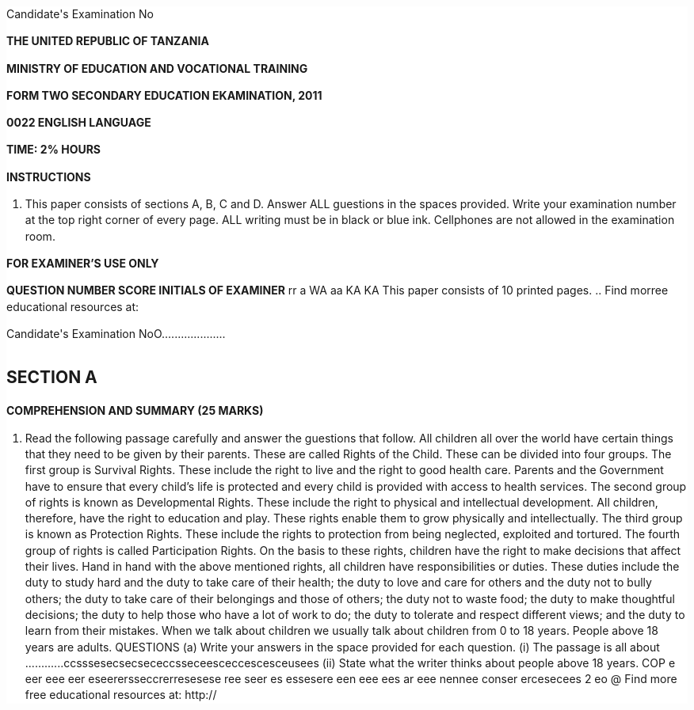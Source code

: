 Candidate's Examination No

**THE UNITED REPUBLIC OF TANZANIA**

**MINISTRY OF EDUCATION AND VOCATIONAL TRAINING**

**FORM TWO SECONDARY EDUCATION EKAMINATION, 2011**

**0022 ENGLISH LANGUAGE**

**TIME: 2% HOURS**

**INSTRUCTIONS**

1. This paper consists of sections A, B, C and D.
Answer ALL guestions in the spaces provided.
Write your examination number at the top right corner of every page.
ALL writing must be in black or blue ink.
Cellphones are not allowed in the examination room.

**FOR EXAMINER’S USE ONLY**

**QUESTION NUMBER SCORE INITIALS OF EXAMINER**
rr a
WA
aa KA KA
This paper consists of 10 printed pages.
..
Find morree educational resources at:

Candidate's Examination NoO....................

## SECTION A

**COMPREHENSION AND SUMMARY (25 MARKS)**

1. Read the following passage carefully and answer the guestions that follow.
All children all over the world have certain things that they need to be given by their parents. These are called Rights of the Child.
These can be divided into four groups.
The first group is Survival Rights. These include the right to live and the right to good health care. Parents and the Government have to ensure that every child’s life is protected and every child is provided with access to health services.
The second group of rights is known as Developmental Rights. These include the right to physical and intellectual development. All children, therefore, have the right to education and play. These rights enable them to grow physically and intellectually.
The third group is known as Protection Rights. These include the rights to protection from being neglected, exploited and tortured.
The fourth group of rights is called Participation Rights. On the basis to these rights, children have the right to make decisions that affect their lives. Hand in hand with the above mentioned rights, all children have responsibilities or duties. These duties include the duty to study hard and the duty to take care of their health; the duty to love and care for others and the duty not to bully others; the duty to take care of their belongings and those of others; the duty not to waste food; the duty to make thoughtful decisions; the duty to help those who have a lot of work to do; the duty to tolerate and respect different views; and the duty to learn from their mistakes.
When we talk about children we usually talk about children from 0
to 18 years. People above 18 years are adults.
QUESTIONS
(a) Write your answers in the space provided for each question.
(i) The passage is all about ............ccsssesecsecsececcsseceesceccescesceusees
(ii) State what the writer thinks about people above 18 years.
COP e eer eee eer eseerersseccrerresesese ree seer es essesere een eee ees ar eee nennee conser ercesecees
2 eo
@
Find more free educational resources at:
http://
